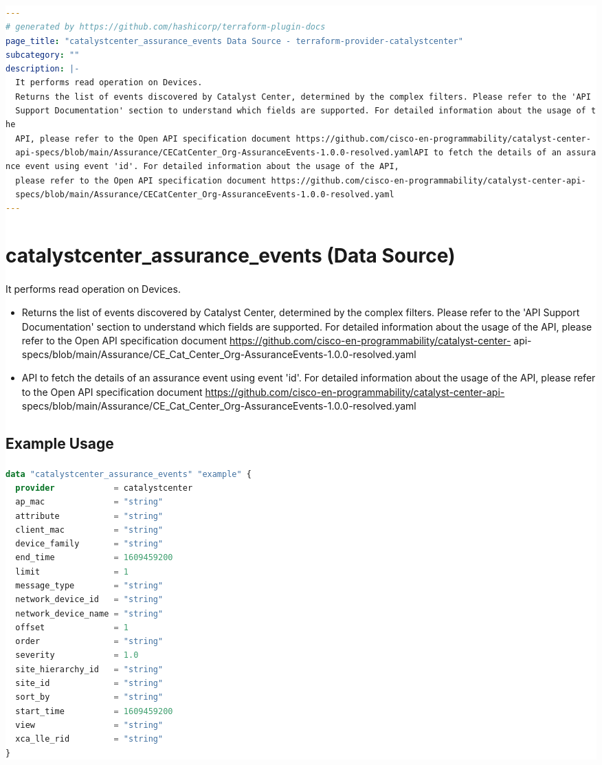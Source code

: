 ```yaml
---
# generated by https://github.com/hashicorp/terraform-plugin-docs
page_title: "catalystcenter_assurance_events Data Source - terraform-provider-catalystcenter"
subcategory: ""
description: |-
  It performs read operation on Devices.
  Returns the list of events discovered by Catalyst Center, determined by the complex filters. Please refer to the 'API
  Support Documentation' section to understand which fields are supported. For detailed information about the usage of the
  API, please refer to the Open API specification document https://github.com/cisco-en-programmability/catalyst-center-
  api-specs/blob/main/Assurance/CECatCenter_Org-AssuranceEvents-1.0.0-resolved.yamlAPI to fetch the details of an assurance event using event 'id'. For detailed information about the usage of the API,
  please refer to the Open API specification document https://github.com/cisco-en-programmability/catalyst-center-api-
  specs/blob/main/Assurance/CECatCenter_Org-AssuranceEvents-1.0.0-resolved.yaml
---
```


# catalystcenter_assurance_events (Data Source)

It performs read operation on Devices.

- Returns the list of events discovered by Catalyst Center, determined by the complex filters. Please refer to the 'API
Support Documentation' section to understand which fields are supported. For detailed information about the usage of the
API, please refer to the Open API specification document https://github.com/cisco-en-programmability/catalyst-center-
api-specs/blob/main/Assurance/CE_Cat_Center_Org-AssuranceEvents-1.0.0-resolved.yaml

- API to fetch the details of an assurance event using event 'id'. For detailed information about the usage of the API,
please refer to the Open API specification document https://github.com/cisco-en-programmability/catalyst-center-api-
specs/blob/main/Assurance/CE_Cat_Center_Org-AssuranceEvents-1.0.0-resolved.yaml

## Example Usage

```terraform
data "catalystcenter_assurance_events" "example" {
  provider            = catalystcenter
  ap_mac              = "string"
  attribute           = "string"
  client_mac          = "string"
  device_family       = "string"
  end_time            = 1609459200
  limit               = 1
  message_type        = "string"
  network_device_id   = "string"
  network_device_name = "string"
  offset              = 1
  order               = "string"
  severity            = 1.0
  site_hierarchy_id   = "string"
  site_id             = "string"
  sort_by             = "string"
  start_time          = 1609459200
  view                = "string"
  xca_lle_rid         = "string"
}
```
